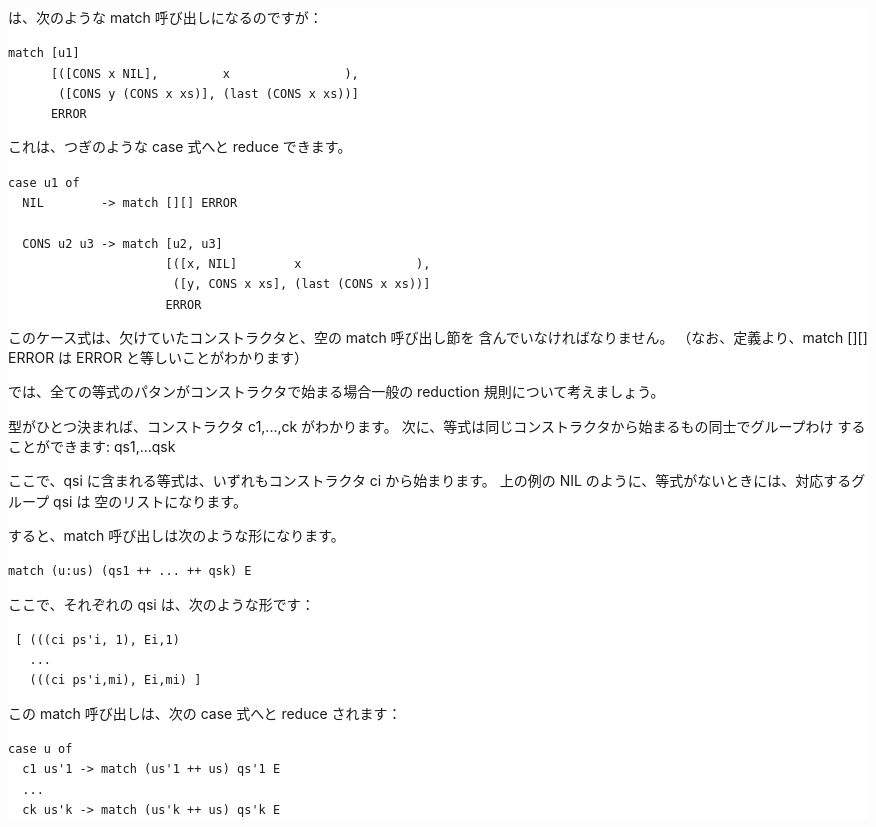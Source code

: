 は、次のような match 呼び出しになるのですが：

````
match [u1]
      [([CONS x NIL],         x                ),
       ([CONS y (CONS x xs)], (last (CONS x xs))]
      ERROR
````

これは、つぎのような case 式へと reduce できます。

````
case u1 of
  NIL        -> match [][] ERROR

  CONS u2 u3 -> match [u2, u3]
                      [([x, NIL]        x                ),
                       ([y, CONS x xs], (last (CONS x xs))]
                      ERROR
````

このケース式は、欠けていたコンストラクタと、空の match 呼び出し節を
含んでいなければなりません。
（なお、定義より、match [][] ERROR は ERROR と等しいことがわかります）

では、全ての等式のパタンがコンストラクタで始まる場合一般の
 reduction 規則について考えましょう。

型がひとつ決まれば、コンストラクタ c1,...,ck がわかります。
次に、等式は同じコンストラクタから始まるもの同士でグループわけ
することができます: qs1,...qsk 

ここで、qsi に含まれる等式は、いずれもコンストラクタ ci から始まります。
上の例の NIL のように、等式がないときには、対応するグループ qsi は
空のリストになります。

すると、match 呼び出しは次のような形になります。

````
match (u:us) (qs1 ++ ... ++ qsk) E
````

ここで、それぞれの qsi は、次のような形です：

````
 [ (((ci ps'i, 1), Ei,1)
   ...
   (((ci ps'i,mi), Ei,mi) ]
````

この match 呼び出しは、次の case 式へと reduce されます：

````
case u of
  c1 us'1 -> match (us'1 ++ us) qs'1 E
  ...
  ck us'k -> match (us'k ++ us) qs'k E
````
